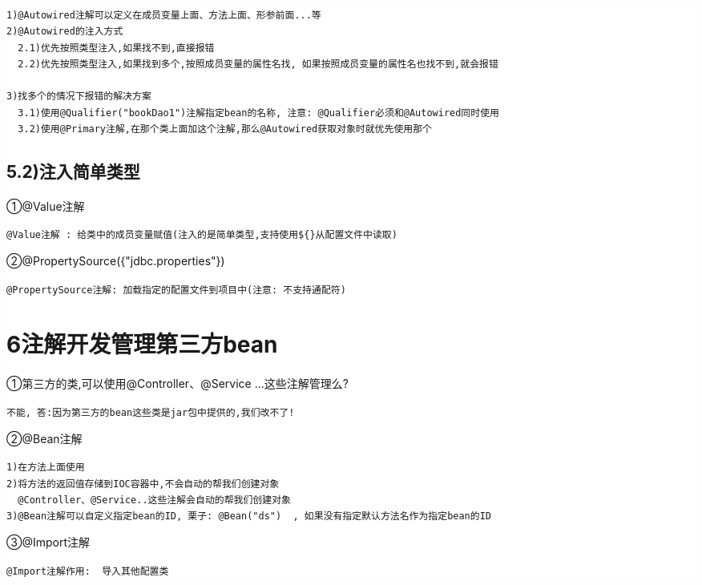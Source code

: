 ```
1)@Autowired注解可以定义在成员变量上面、方法上面、形参前面...等
2)@Autowired的注入方式
  2.1)优先按照类型注入,如果找不到,直接报错
  2.2)优先按照类型注入,如果找到多个,按照成员变量的属性名找, 如果按照成员变量的属性名也找不到,就会报错

3)找多个的情况下报错的解决方案
  3.1)使用@Qualifier("bookDao1")注解指定bean的名称, 注意: @Qualifier必须和@Autowired同时使用
  3.2)使用@Primary注解,在那个类上面加这个注解,那么@Autowired获取对象时就优先使用那个
```



## 5.2)注入简单类型

①@Value注解

```
@Value注解 : 给类中的成员变量赋值(注入的是简单类型,支持使用${}从配置文件中读取)
```

②@PropertySource({"jdbc.properties"})

```
@PropertySource注解: 加载指定的配置文件到项目中(注意: 不支持通配符)
```





# 6注解开发管理第三方bean

①第三方的类,可以使用@Controller、@Service ...这些注解管理么?

```
不能, 答:因为第三方的bean这些类是jar包中提供的,我们改不了!
```

②@Bean注解

```
1)在方法上面使用
2)将方法的返回值存储到IOC容器中,不会自动的帮我们创建对象
  @Controller、@Service..这些注解会自动的帮我们创建对象
3)@Bean注解可以自定义指定bean的ID, 栗子: @Bean("ds")  , 如果没有指定默认方法名作为指定bean的ID
```

③@Import注解

```
@Import注解作用:  导入其他配置类
```
